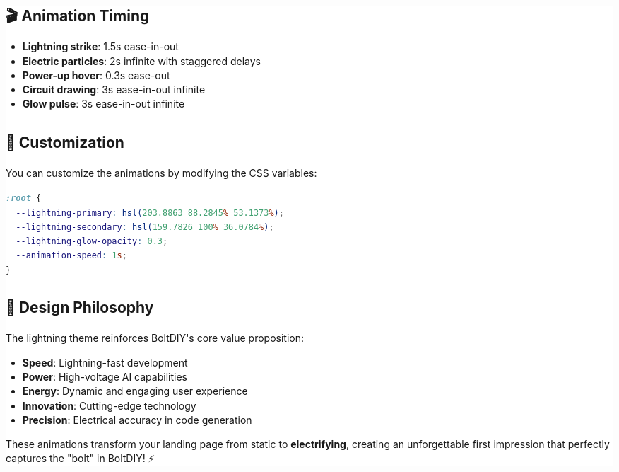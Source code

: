 ## 🎬 Animation Timing

- **Lightning strike**: 1.5s ease-in-out
- **Electric particles**: 2s infinite with staggered delays
- **Power-up hover**: 0.3s ease-out
- **Circuit drawing**: 3s ease-in-out infinite
- **Glow pulse**: 3s ease-in-out infinite

## 🔧 Customization

You can customize the animations by modifying the CSS variables:

```css
:root {
  --lightning-primary: hsl(203.8863 88.2845% 53.1373%);
  --lightning-secondary: hsl(159.7826 100% 36.0784%);
  --lightning-glow-opacity: 0.3;
  --animation-speed: 1s;
}
```

## 🎨 Design Philosophy

The lightning theme reinforces BoltDIY's core value proposition:

- **Speed**: Lightning-fast development
- **Power**: High-voltage AI capabilities  
- **Energy**: Dynamic and engaging user experience
- **Innovation**: Cutting-edge technology
- **Precision**: Electrical accuracy in code generation

These animations transform your landing page from static to **electrifying**, creating an unforgettable first impression that perfectly captures the "bolt" in BoltDIY! ⚡
